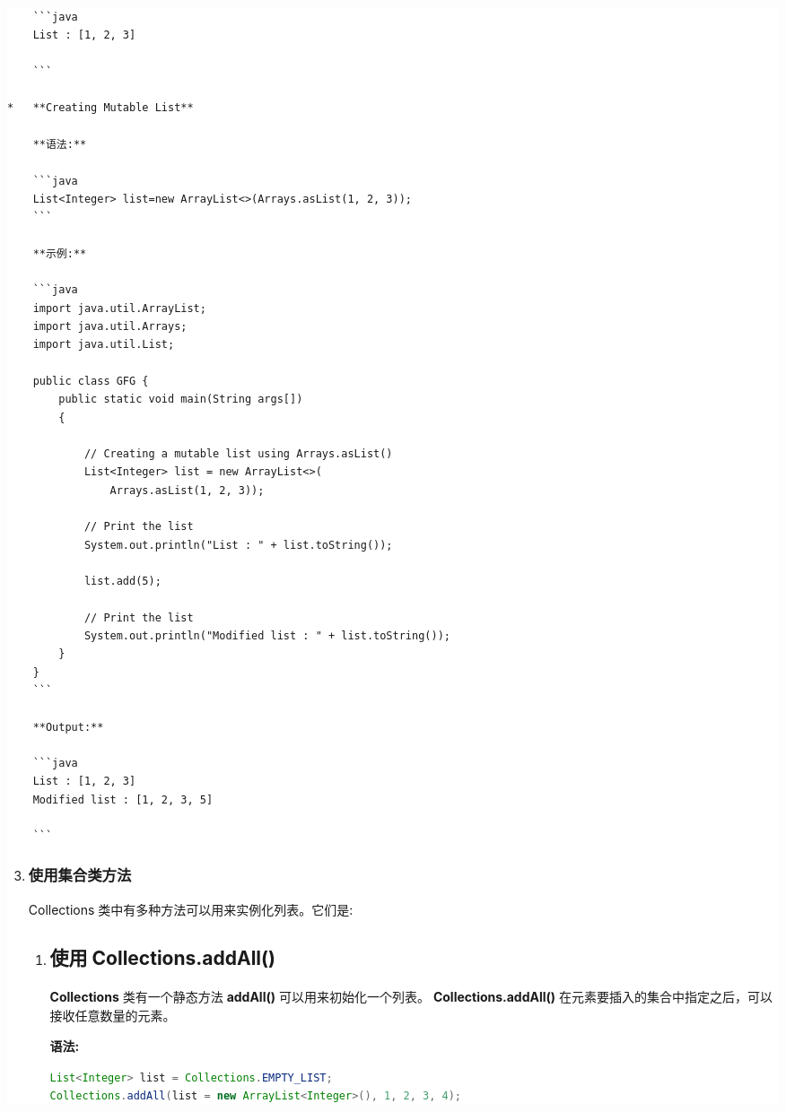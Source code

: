         ```java
        List : [1, 2, 3]

        ```

    *   **Creating Mutable List**

        **语法:**

        ```java
        List<Integer> list=new ArrayList<>(Arrays.asList(1, 2, 3));
        ```

        **示例:**

        ```java
        import java.util.ArrayList;
        import java.util.Arrays;
        import java.util.List;

        public class GFG {
            public static void main(String args[])
            {

                // Creating a mutable list using Arrays.asList()
                List<Integer> list = new ArrayList<>(
                    Arrays.asList(1, 2, 3));

                // Print the list
                System.out.println("List : " + list.toString());

                list.add(5);

                // Print the list
                System.out.println("Modified list : " + list.toString());
            }
        }
        ```

        **Output:**

        ```java
        List : [1, 2, 3]
        Modified list : [1, 2, 3, 5]

        ```

3.  ### 使用集合类方法

    Collections 类中有多种方法可以用来实例化列表。它们是:

    1.  ## 使用 Collections.addAll()

        **Collections** 类有一个静态方法 **addAll()** 可以用来初始化一个列表。 **Collections.addAll()** 在元素要插入的集合中指定之后，可以接收任意数量的元素。

        **语法:**

        ```java
        List<Integer> list = Collections.EMPTY_LIST;
        Collections.addAll(list = new ArrayList<Integer>(), 1, 2, 3, 4);
